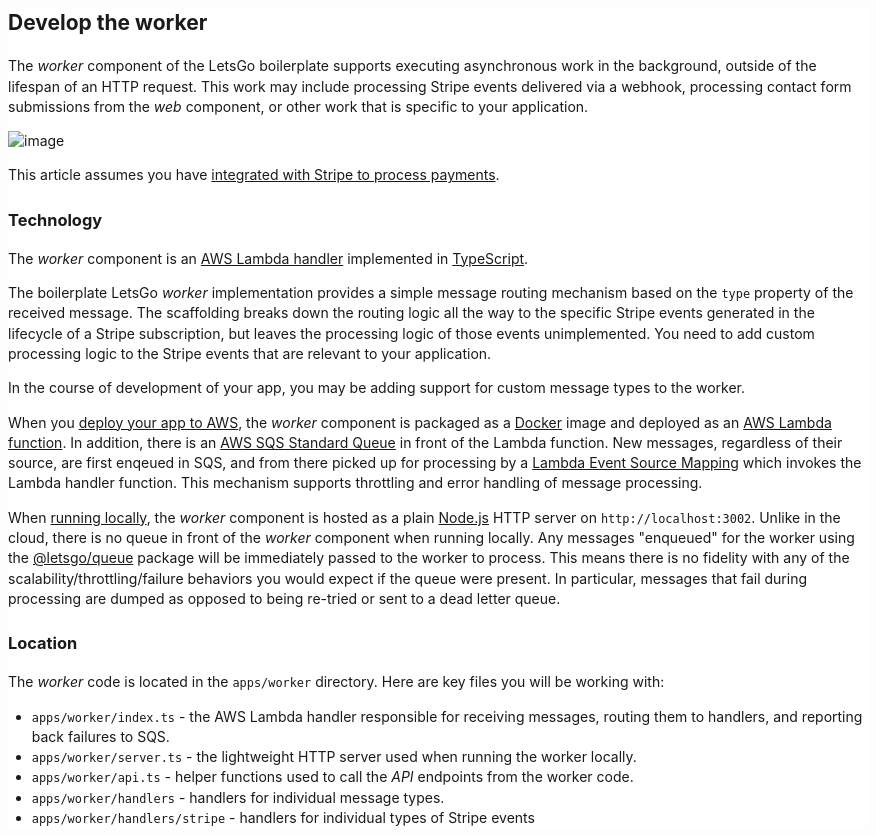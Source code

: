 ## Develop the worker

The _worker_ component of the LetsGo boilerplate supports executing asynchronous work in the background, outside of the lifespan of an HTTP request. This work may include processing Stripe events delivered via a webhook, processing contact form submissions from the _web_ component, or other work that is specific to your application.

<img width="836" alt="image" src="https://github.com/tjanczuk/letsgo/assets/822369/835f7840-da4a-4c2e-bd1a-50864fb60c47">

This article assumes you have [integrated with Stripe to process payments](../tutorials/setting-up-payments-with-stripe.md).

### Technology

The _worker_ component is an [AWS Lambda handler](https://docs.aws.amazon.com/lambda/latest/dg/typescript-handler.html) implemented in [TypeScript](https://www.typescriptlang.org/).

The boilerplate LetsGo _worker_ implementation provides a simple message routing mechanism based on the `type` property of the received message. The scaffolding breaks down the routing logic all the way to the specific Stripe events generated in the lifecycle of a Stripe subscription, but leaves the processing logic of those events unimplemented. You need to add custom processing logic to the Stripe events that are relevant to your application.

In the course of development of your app, you may be adding support for custom message types to the worker.

When you [deploy your app to AWS](../tutorials/first-deployment-to-aws.md), the _worker_ component is packaged as a [Docker](https://www.docker.com/) image and deployed as an [AWS Lambda function](https://aws.amazon.com/pm/lambda). In addition, there is an [AWS SQS Standard Queue](https://aws.amazon.com/sqs/) in front of the Lambda function. New messages, regardless of their source, are first enqeued in SQS, and from there picked up for processing by a [Lambda Event Source Mapping](https://docs.aws.amazon.com/lambda/latest/dg/with-sqs.html) which invokes the Lambda handler function. This mechanism supports throttling and error handling of message processing.

When [running locally](./run-locally.md), the _worker_ component is hosted as a plain [Node.js](https://nodejs.org/) HTTP server on `http://localhost:3002`. Unlike in the cloud, there is no queue in front of the _worker_ component when running locally. Any messages "enqueued" for the worker using the [@letsgo/queue](../reference/letsgo-queue.md) package will be immediately passed to the worker to process. This means there is no fidelity with any of the scalability/throttling/failure behaviors you would expect if the queue were present. In particular, messages that fail during processing are dumped as opposed to being re-tried or sent to a dead letter queue.

### Location

The _worker_ code is located in the `apps/worker` directory. Here are key files you will be working with:

- `apps/worker/index.ts` - the AWS Lambda handler responsible for receiving messages, routing them to handlers, and reporting back failures to SQS.
- `apps/worker/server.ts` - the lightweight HTTP server used when running the worker locally.
- `apps/worker/api.ts` - helper functions used to call the _API_ endpoints from the worker code.
- `apps/worker/handlers` - handlers for individual message types.
- `apps/worker/handlers/stripe` - handlers for individual types of Stripe events
